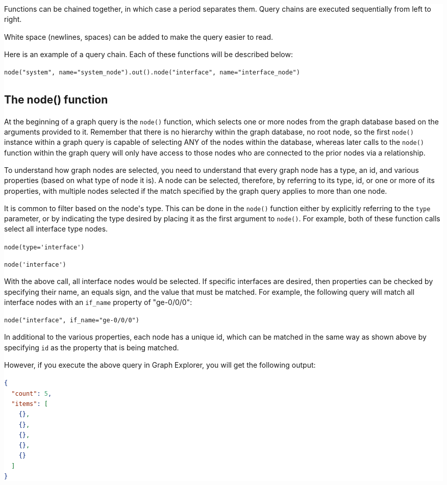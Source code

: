Functions can be chained together, in which case a period separates them. Query chains are executed sequentially from left to right.

White space (newlines, spaces) can be added to make the query easier to read.

Here is an example of a query chain. Each of these functions will be described below:

`node("system", name="system_node").out().node("interface", name="interface_node")`

## The node() function

At the beginning of a graph query is the `node()` function, which selects one or more nodes from the graph database based on the arguments provided to it. Remember that there is no hierarchy within the graph database, no root node, so the first `node()` instance within a graph query is capable of selecting ANY of the nodes within the database, whereas later calls to the `node()` function within the graph query will only have access to those nodes who are connected to the prior nodes via a relationship.

To understand how graph nodes are selected, you need to understand that every graph node has a type, an id, and various properties (based on what type of node it is). A node can be selected, therefore, by referring to its type, id, or one or more of its properties, with multiple nodes selected if the match specified by the graph query applies to more than one node.

It is common to filter based on the node's type. This can be done in the `node()` function either by explicitly referring to the `type` parameter, or by indicating the type desired by placing it as the first argument to `node()`. For example, both of these function calls select all interface type nodes.

`node(type='interface')`

`node('interface')`

With the above call, all interface nodes would be selected. If specific interfaces are desired, then properties can be checked by specifying their name, an equals sign, and the value that must be matched. For example, the following query will match all interface nodes with an `if_name` property of "ge-0/0/0":

`node("interface", if_name="ge-0/0/0")`

In additional to the various properties, each node has a unique id, which can be matched in the same way as shown above by specifying `id` as the property that is being matched.

However, if you execute the above query in Graph Explorer, you will get the following output:

```json
{
  "count": 5,
  "items": [
    {},
    {},
    {},
    {},
    {}
  ]
}
```
